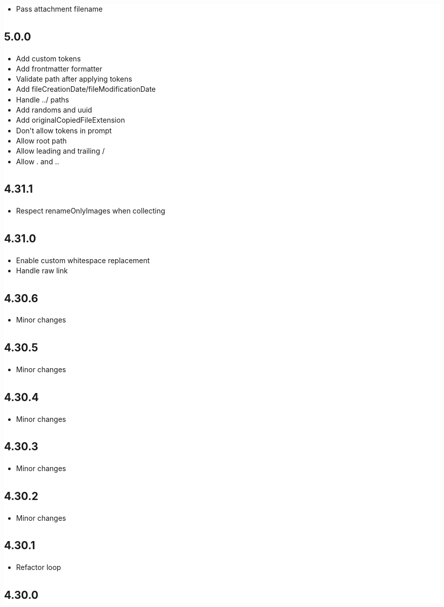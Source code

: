 - Pass attachment filename

## 5.0.0

- Add custom tokens
- Add frontmatter formatter
- Validate path after applying tokens
- Add fileCreationDate/fileModificationDate
- Handle ../ paths
- Add randoms and uuid
- Add originalCopiedFileExtension
- Don't allow tokens in prompt
- Allow root path
- Allow leading and trailing /
- Allow . and ..

## 4.31.1

- Respect renameOnlyImages when collecting

## 4.31.0

- Enable custom whitespace replacement
- Handle raw link

## 4.30.6

- Minor changes

## 4.30.5

- Minor changes

## 4.30.4

- Minor changes

## 4.30.3

- Minor changes

## 4.30.2

- Minor changes

## 4.30.1

- Refactor loop

## 4.30.0
